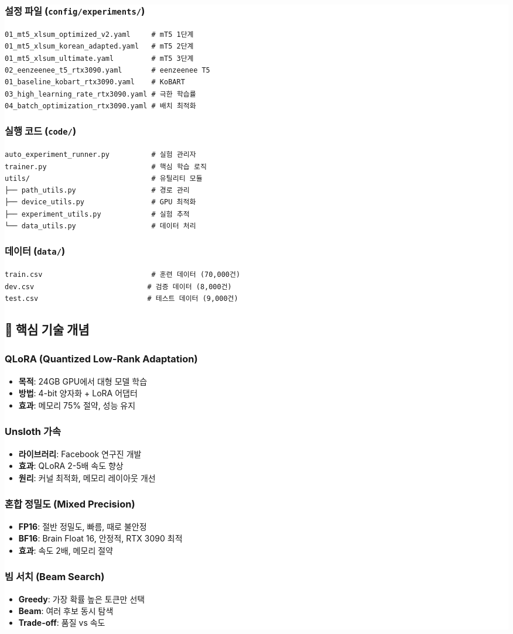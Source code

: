 ### 설정 파일 (`config/experiments/`)
```
01_mt5_xlsum_optimized_v2.yaml     # mT5 1단계
01_mt5_xlsum_korean_adapted.yaml   # mT5 2단계  
01_mt5_xlsum_ultimate.yaml         # mT5 3단계
02_eenzeenee_t5_rtx3090.yaml       # eenzeenee T5
01_baseline_kobart_rtx3090.yaml    # KoBART
03_high_learning_rate_rtx3090.yaml # 극한 학습률
04_batch_optimization_rtx3090.yaml # 배치 최적화
```

### 실행 코드 (`code/`)
```
auto_experiment_runner.py          # 실험 관리자
trainer.py                         # 핵심 학습 로직
utils/                             # 유틸리티 모듈
├── path_utils.py                  # 경로 관리
├── device_utils.py                # GPU 최적화
├── experiment_utils.py            # 실험 추적
└── data_utils.py                  # 데이터 처리
```

### 데이터 (`data/`)
```
train.csv                          # 훈련 데이터 (70,000건)
dev.csv                           # 검증 데이터 (8,000건)
test.csv                          # 테스트 데이터 (9,000건)
```

## 🎯 **핵심 기술 개념**

### QLoRA (Quantized Low-Rank Adaptation)
- **목적**: 24GB GPU에서 대형 모델 학습
- **방법**: 4-bit 양자화 + LoRA 어댑터
- **효과**: 메모리 75% 절약, 성능 유지

### Unsloth 가속
- **라이브러리**: Facebook 연구진 개발
- **효과**: QLoRA 2-5배 속도 향상
- **원리**: 커널 최적화, 메모리 레이아웃 개선

### 혼합 정밀도 (Mixed Precision)
- **FP16**: 절반 정밀도, 빠름, 때로 불안정
- **BF16**: Brain Float 16, 안정적, RTX 3090 최적
- **효과**: 속도 2배, 메모리 절약

### 빔 서치 (Beam Search)
- **Greedy**: 가장 확률 높은 토큰만 선택
- **Beam**: 여러 후보 동시 탐색
- **Trade-off**: 품질 vs 속도
